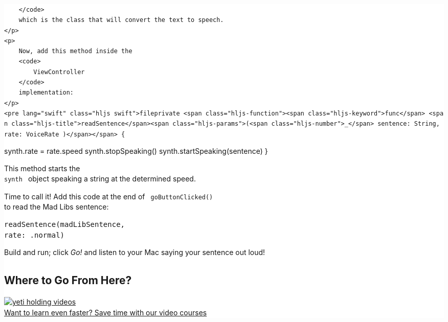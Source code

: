         </code>
        which is the class that will convert the text to speech.
    </p>
    <p>
        Now, add this method inside the
        <code>
            ViewController
        </code>
        implementation:
    </p>
    <pre lang="swift" class="hljs swift">fileprivate <span class="hljs-function"><span class="hljs-keyword">func</span> <span class="hljs-title">readSentence</span><span class="hljs-params">(<span class="hljs-number">_</span> sentence: String, rate: VoiceRate )</span></span> {
  synth.rate = rate.speed
  synth.stopSpeaking()
  synth.startSpeaking(sentence)
}
</pre>
    <p>
        This method starts the
        <code>
            synth
        </code>
        object speaking a string at the determined speed.
    </p>
    <p>
        Time to call it! Add this code at the end of
        <code>
            goButtonClicked()
        </code>
        to read the Mad Libs sentence:
    </p>
    <pre lang="swift" class="hljs bash"><span class="hljs-built_in">read</span>Sentence(madLibSentence, rate: .normal)
</pre>
    <p>
        Build and run; click
        <em>
            Go!
        </em>
        and listen to your Mac saying your sentence out loud!
    </p>
    <h2>
        Where to Go From Here?
    </h2>
    <div class="inline-video-ad" id="sub-banner-inline">
        <div class="inline-video-ad-wrapper">
            <a href="https://videos.raywenderlich.com/courses">
                <div class="col-wrapper">
                    <div class="col">
                        <img src="https://koenig-assets.raywenderlich.com/wp-content/themes/raywenderlich/images/global/video-yeti@2x.png"
                        alt="yeti holding videos">
                    </div>
                    <div class="col large-col">
                        <span>
                            Want to learn even faster? Save time with our
                            <span>
                                video courses
                            </span>
                        </span>
                    </div>
                </div>
            </a>